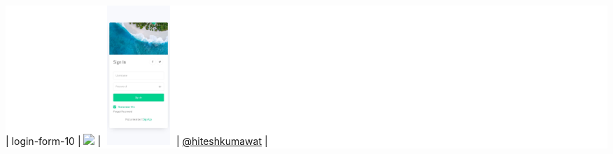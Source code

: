| login-form-10                         | <img src="login-form-10/login-form-10/screenshot.png " width="480" >                                                                                               | <img src="login-form-10\login-form-10\ScreenshotMobile.png" height="200" width="100" >                                                                                       | [@hiteshkumawat](https://github.com/hiteshkumawat)                                                            |